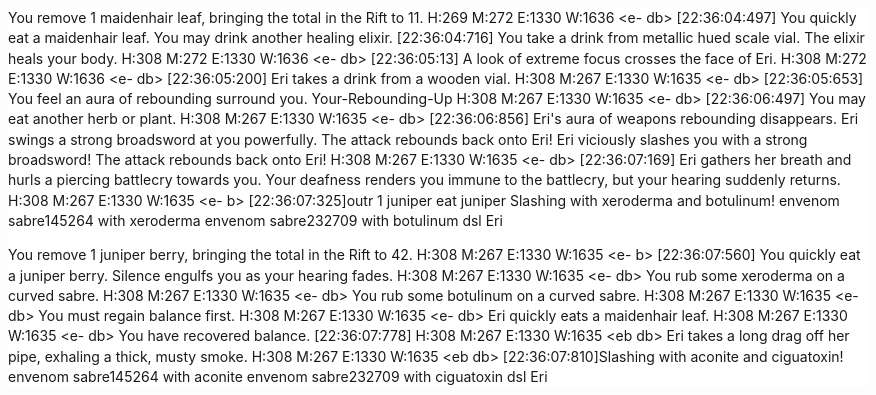 You remove 1 maidenhair leaf, bringing the total in the Rift to 11.
H:269 M:272 E:1330 W:1636 &lt;e- db&gt; [22:36:04:497]
You quickly eat a maidenhair leaf.
You may drink another healing elixir.
[22:36:04:716]
You take a drink from metallic hued scale vial.
The elixir heals your body.
H:308 M:272 E:1330 W:1636 &lt;e- db&gt; [22:36:05:13]
A look of extreme focus crosses the face of Eri.
H:308 M:272 E:1330 W:1636 &lt;e- db&gt; [22:36:05:200]
Eri takes a drink from a wooden vial.
H:308 M:267 E:1330 W:1635 &lt;e- db&gt; [22:36:05:653]
You feel an aura of rebounding surround you.
Your-Rebounding-Up
H:308 M:267 E:1330 W:1635 &lt;e- db&gt; [22:36:06:497]
You may eat another herb or plant.
H:308 M:267 E:1330 W:1635 &lt;e- db&gt; [22:36:06:856]
Eri's aura of weapons rebounding disappears.
Eri swings a strong broadsword at you powerfully.
The attack rebounds back onto Eri!
Eri viciously slashes you with a strong broadsword!
The attack rebounds back onto Eri!
H:308 M:267 E:1330 W:1635 &lt;e- db&gt; [22:36:07:169]
Eri gathers her breath and hurls a piercing battlecry towards you.
Your deafness renders you immune to the battlecry, but your hearing suddenly 
returns.
H:308 M:267 E:1330 W:1635 &lt;e- b&gt; [22:36:07:325]outr 1 juniper
eat juniper
Slashing with xeroderma and botulinum!
envenom sabre145264 with xeroderma
envenom sabre232709 with botulinum
dsl Eri

You remove 1 juniper berry, bringing the total in the Rift to 42.
H:308 M:267 E:1330 W:1635 &lt;e- b&gt; [22:36:07:560]
You quickly eat a juniper berry.
Silence engulfs you as your hearing fades.
H:308 M:267 E:1330 W:1635 &lt;e- db&gt; 
You rub some xeroderma on a curved sabre.
H:308 M:267 E:1330 W:1635 &lt;e- db&gt; 
You rub some botulinum on a curved sabre.
H:308 M:267 E:1330 W:1635 &lt;e- db&gt; 
You must regain balance first.
H:308 M:267 E:1330 W:1635 &lt;e- db&gt; 
Eri quickly eats a maidenhair leaf.
H:308 M:267 E:1330 W:1635 &lt;e- db&gt; 
You have recovered balance.
[22:36:07:778]
H:308 M:267 E:1330 W:1635 &lt;eb db&gt; 
Eri takes a long drag off her pipe, exhaling a thick, musty smoke.
H:308 M:267 E:1330 W:1635 &lt;eb db&gt; [22:36:07:810]Slashing with aconite and ciguatoxin!
envenom sabre145264 with aconite
envenom sabre232709 with ciguatoxin
dsl Eri
